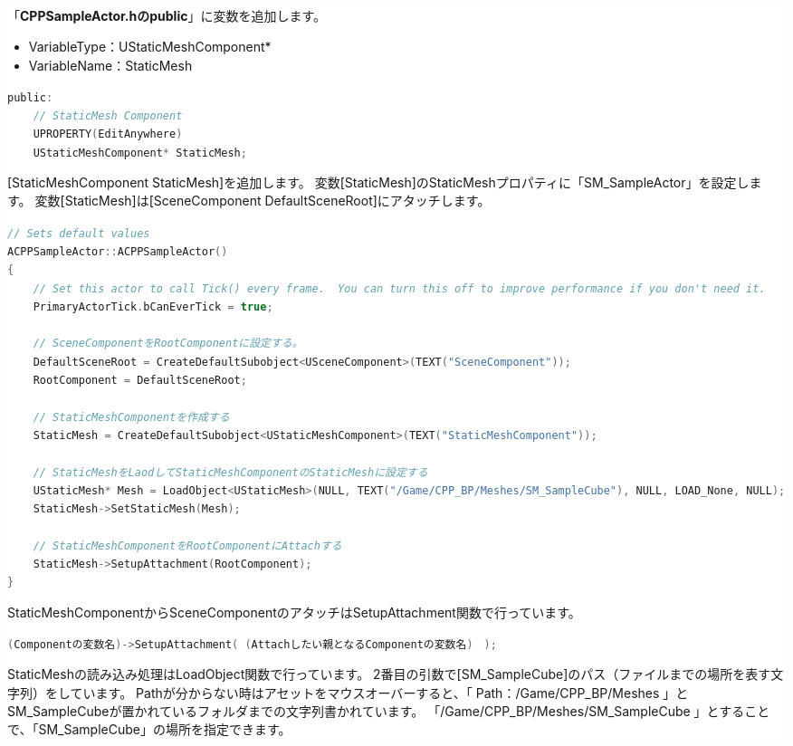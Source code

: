 「**CPPSampleActor.hのpublic**」に変数を追加します。

- VariableType：UStaticMeshComponent*
- VariableName：StaticMesh

```cpp:CPPSampleActor.h
public:
	// StaticMesh Component
	UPROPERTY(EditAnywhere)
	UStaticMeshComponent* StaticMesh;
```

[StaticMeshComponent StaticMesh]を追加します。
変数[StaticMesh]のStaticMeshプロパティに「SM_SampleActor」を設定します。
変数[StaticMesh]は[SceneComponent DefaultSceneRoot]にアタッチします。

```cpp:CPPSampleActor.cpp
// Sets default values
ACPPSampleActor::ACPPSampleActor()
{
 	// Set this actor to call Tick() every frame.  You can turn this off to improve performance if you don't need it.
	PrimaryActorTick.bCanEverTick = true;

	// SceneComponentをRootComponentに設定する。
	DefaultSceneRoot = CreateDefaultSubobject<USceneComponent>(TEXT("SceneComponent"));
	RootComponent = DefaultSceneRoot;

	// StaticMeshComponentを作成する
	StaticMesh = CreateDefaultSubobject<UStaticMeshComponent>(TEXT("StaticMeshComponent"));

	// StaticMeshをLaodしてStaticMeshComponentのStaticMeshに設定する
	UStaticMesh* Mesh = LoadObject<UStaticMesh>(NULL, TEXT("/Game/CPP_BP/Meshes/SM_SampleCube"), NULL, LOAD_None, NULL);
	StaticMesh->SetStaticMesh(Mesh);

	// StaticMeshComponentをRootComponentにAttachする
	StaticMesh->SetupAttachment(RootComponent);
}
```

StaticMeshComponentからSceneComponentのアタッチはSetupAttachment関数で行っています。

```cpp
(Componentの変数名)->SetupAttachment( (Attachしたい親となるComponentの変数名)　);
```

StaticMeshの読み込み処理はLoadObject関数で行っています。
2番目の引数で[SM_SampleCube]のパス（ファイルまでの場所を表す文字列）をしています。
Pathが分からない時はアセットをマウスオーバーすると、「 Path：/Game/CPP_BP/Meshes 」とSM_SampleCubeが置かれているフォルダまでの文字列書かれています。
「/Game/CPP_BP/Meshes/SM_SampleCube 」とすることで、「SM_SampleCube」の場所を指定できます。
